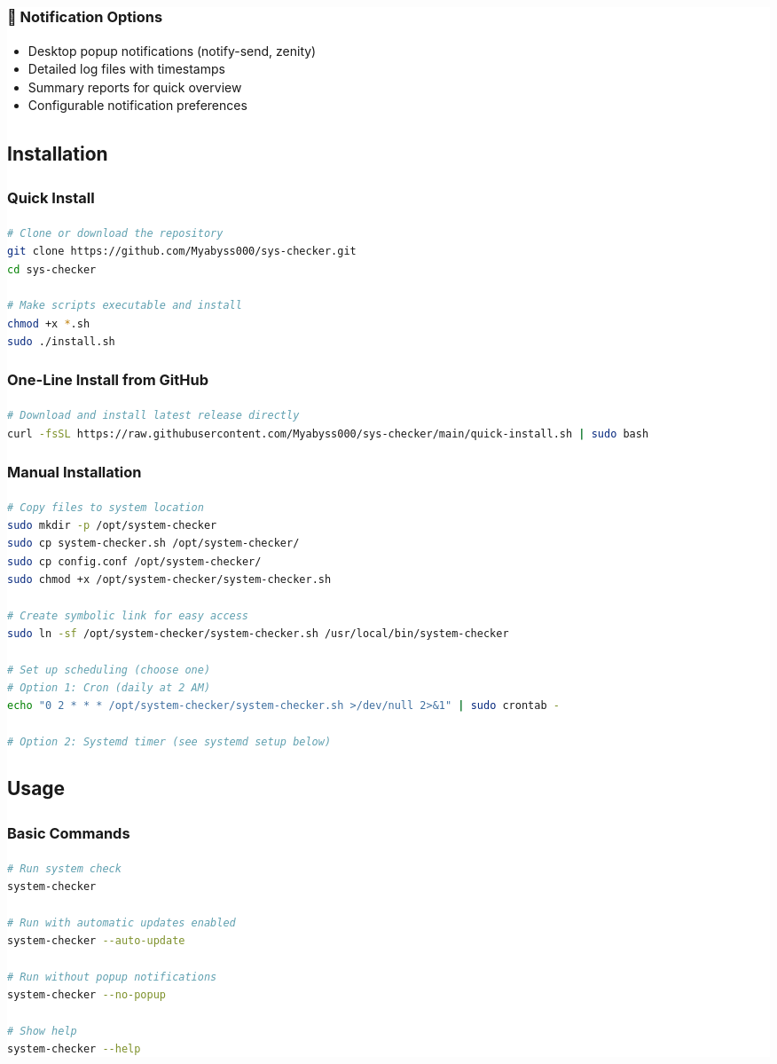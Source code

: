 ### 🔧 Notification Options
- Desktop popup notifications (notify-send, zenity)
- Detailed log files with timestamps
- Summary reports for quick overview
- Configurable notification preferences

## Installation

### Quick Install
```bash
# Clone or download the repository
git clone https://github.com/Myabyss000/sys-checker.git
cd sys-checker

# Make scripts executable and install
chmod +x *.sh
sudo ./install.sh
```

### One-Line Install from GitHub
```bash
# Download and install latest release directly
curl -fsSL https://raw.githubusercontent.com/Myabyss000/sys-checker/main/quick-install.sh | sudo bash
```

### Manual Installation
```bash
# Copy files to system location
sudo mkdir -p /opt/system-checker
sudo cp system-checker.sh /opt/system-checker/
sudo cp config.conf /opt/system-checker/
sudo chmod +x /opt/system-checker/system-checker.sh

# Create symbolic link for easy access
sudo ln -sf /opt/system-checker/system-checker.sh /usr/local/bin/system-checker

# Set up scheduling (choose one)
# Option 1: Cron (daily at 2 AM)
echo "0 2 * * * /opt/system-checker/system-checker.sh >/dev/null 2>&1" | sudo crontab -

# Option 2: Systemd timer (see systemd setup below)
```

## Usage

### Basic Commands
```bash
# Run system check
system-checker

# Run with automatic updates enabled
system-checker --auto-update

# Run without popup notifications
system-checker --no-popup

# Show help
system-checker --help
```
